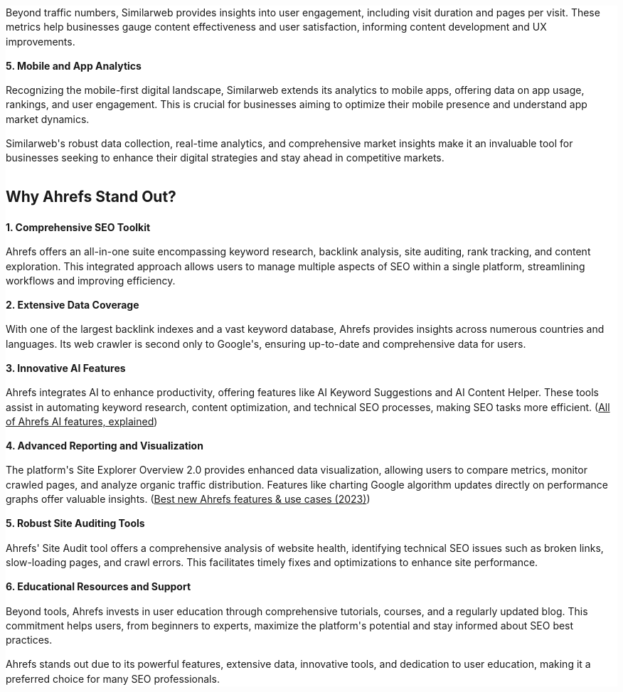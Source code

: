 Beyond traffic numbers, Similarweb provides insights into user engagement, including visit duration and pages per visit. These metrics help businesses gauge content effectiveness and user satisfaction, informing content development and UX improvements.

**5. Mobile and App Analytics**

Recognizing the mobile-first digital landscape, Similarweb extends its analytics to mobile apps, offering data on app usage, rankings, and user engagement. This is crucial for businesses aiming to optimize their mobile presence and understand app market dynamics.  

Similarweb's robust data collection, real-time analytics, and comprehensive market insights make it an invaluable tool for businesses seeking to enhance their digital strategies and stay ahead in competitive markets.

## Why Ahrefs Stand Out?

**1. Comprehensive SEO Toolkit**

Ahrefs offers an all-in-one suite encompassing keyword research, backlink analysis, site auditing, rank tracking, and content exploration. This integrated approach allows users to manage multiple aspects of SEO within a single platform, streamlining workflows and improving efficiency.

**2. Extensive Data Coverage**

With one of the largest backlink indexes and a vast keyword database, Ahrefs provides insights across numerous countries and languages. Its web crawler is second only to Google's, ensuring up-to-date and comprehensive data for users.

**3. Innovative AI Features**

Ahrefs integrates AI to enhance productivity, offering features like AI Keyword Suggestions and AI Content Helper. These tools assist in automating keyword research, content optimization, and technical SEO processes, making SEO tasks more efficient.  ([All of Ahrefs AI features, explained](https://ahrefs.com/blog/ai-features/?utm_source=chatgpt.com))

**4. Advanced Reporting and Visualization**

The platform's Site Explorer Overview 2.0 provides enhanced data visualization, allowing users to compare metrics, monitor crawled pages, and analyze organic traffic distribution. Features like charting Google algorithm updates directly on performance graphs offer valuable insights.  ([Best new Ahrefs features & use cases (2023)](https://ahrefs.com/blog/best-new-ahrefs-features-2023/?utm_source=chatgpt.com))

**5. Robust Site Auditing Tools**

Ahrefs' Site Audit tool offers a comprehensive analysis of website health, identifying technical SEO issues such as broken links, slow-loading pages, and crawl errors. This facilitates timely fixes and optimizations to enhance site performance.

**6. Educational Resources and Support**

Beyond tools, Ahrefs invests in user education through comprehensive tutorials, courses, and a regularly updated blog. This commitment helps users, from beginners to experts, maximize the platform's potential and stay informed about SEO best practices.

Ahrefs stands out due to its powerful features, extensive data, innovative tools, and dedication to user education, making it a preferred choice for many SEO professionals.
